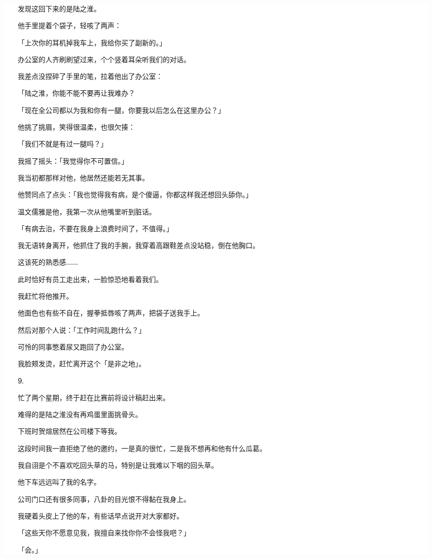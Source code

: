 &emsp;&emsp;发现这回下来的是陆之淮。  
  
&emsp;&emsp;他手里提着个袋子，轻咳了两声：  
  
&emsp;&emsp;「上次你的耳机掉我车上，我给你买了副新的。」  
  
&emsp;&emsp;办公室的人齐刷刷望过来，个个竖着耳朵听我们的对话。  
  
&emsp;&emsp;我差点没捏碎了手里的笔，拉着他出了办公室：  
  
&emsp;&emsp;「陆之淮，你能不能不要再让我难办？  
  
&emsp;&emsp;「现在全公司都以为我和你有一腿，你要我以后怎么在这里办公？」  
  
&emsp;&emsp;他挑了挑眉，笑得很温柔，也很欠揍：  
  
&emsp;&emsp;「我们不就是有过一腿吗？」  
  
&emsp;&emsp;我摇了摇头：「我觉得你不可置信。」  
  
&emsp;&emsp;我当初都那样对他，他居然还能若无其事。  
  
&emsp;&emsp;他赞同点了点头：「我也觉得我有病，是个傻逼，你都这样我还想回头舔你。」  
  
&emsp;&emsp;温文儒雅是他，我第一次从他嘴里听到脏话。  
  
&emsp;&emsp;「有病去治，不要在我身上浪费时间了，不值得。」  
  
&emsp;&emsp;我无语转身离开，他抓住了我的手腕，我穿着高跟鞋差点没站稳，倒在他胸口。  
  
&emsp;&emsp;这该死的熟悉感……  
  
&emsp;&emsp;此时恰好有员工走出来，一脸惊恐地看着我们。  
  
&emsp;&emsp;我赶忙将他推开。  
  
&emsp;&emsp;他面色也有些不自在，握拳抵唇咳了两声，把袋子送我手上。  
  
&emsp;&emsp;然后对那个人说：「工作时间乱跑什么？」  
  
&emsp;&emsp;可怜的同事憋着尿又跑回了办公室。  
  
&emsp;&emsp;我脸颊发烫，赶忙离开这个「是非之地」。  
  
&emsp;&emsp;9.  
  
&emsp;&emsp;忙了两个星期，终于赶在比赛前将设计稿赶出来。  
  
&emsp;&emsp;难得的是陆之淮没有再鸡蛋里面挑骨头。  
  
&emsp;&emsp;下班时贺煊居然在公司楼下等我。  
  
&emsp;&emsp;这段时间我一直拒绝了他的邀约，一是真的很忙，二是我不想再和他有什么瓜葛。  
  
&emsp;&emsp;我自诩是个不喜欢吃回头草的马，特别是让我难以下咽的回头草。  
  
&emsp;&emsp;他下车远远叫了我的名字。  
  
&emsp;&emsp;公司门口还有很多同事，八卦的目光恨不得黏在我身上。  
  
&emsp;&emsp;我硬着头皮上了他的车，有些话早点说开对大家都好。  
  
&emsp;&emsp;「这些天你不愿意见我，我擅自来找你你不会怪我吧？」  
  
&emsp;&emsp;「会。」  
  